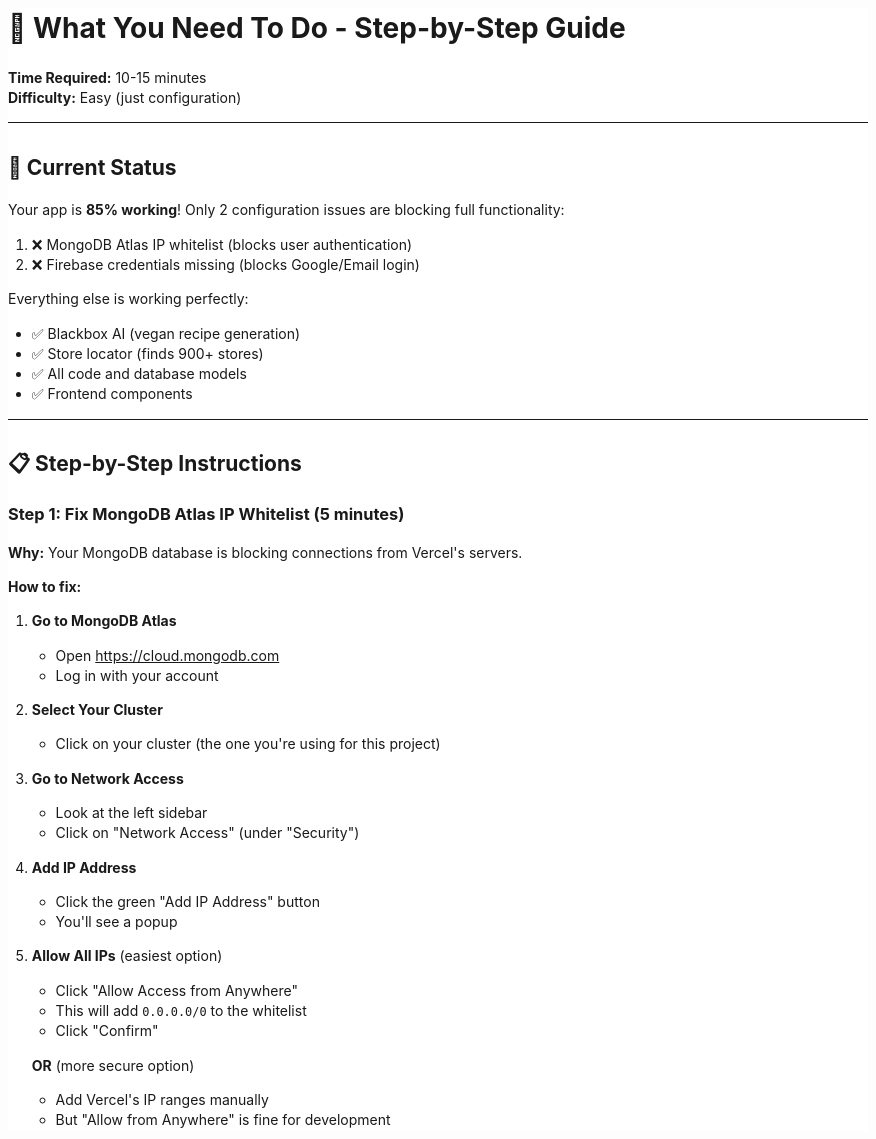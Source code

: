 # 🎯 What You Need To Do - Step-by-Step Guide

**Time Required:** 10-15 minutes  
**Difficulty:** Easy (just configuration)

---

## 🚨 Current Status

Your app is **85% working**! Only 2 configuration issues are blocking full functionality:

1. ❌ MongoDB Atlas IP whitelist (blocks user authentication)
2. ❌ Firebase credentials missing (blocks Google/Email login)

Everything else is working perfectly:
- ✅ Blackbox AI (vegan recipe generation)
- ✅ Store locator (finds 900+ stores)
- ✅ All code and database models
- ✅ Frontend components

---

## 📋 Step-by-Step Instructions

### Step 1: Fix MongoDB Atlas IP Whitelist (5 minutes)

**Why:** Your MongoDB database is blocking connections from Vercel's servers.

**How to fix:**

1. **Go to MongoDB Atlas**
   - Open https://cloud.mongodb.com
   - Log in with your account

2. **Select Your Cluster**
   - Click on your cluster (the one you're using for this project)

3. **Go to Network Access**
   - Look at the left sidebar
   - Click on "Network Access" (under "Security")

4. **Add IP Address**
   - Click the green "Add IP Address" button
   - You'll see a popup

5. **Allow All IPs** (easiest option)
   - Click "Allow Access from Anywhere"
   - This will add `0.0.0.0/0` to the whitelist
   - Click "Confirm"

   **OR** (more secure option)
   - Add Vercel's IP ranges manually
   - But "Allow from Anywhere" is fine for development
